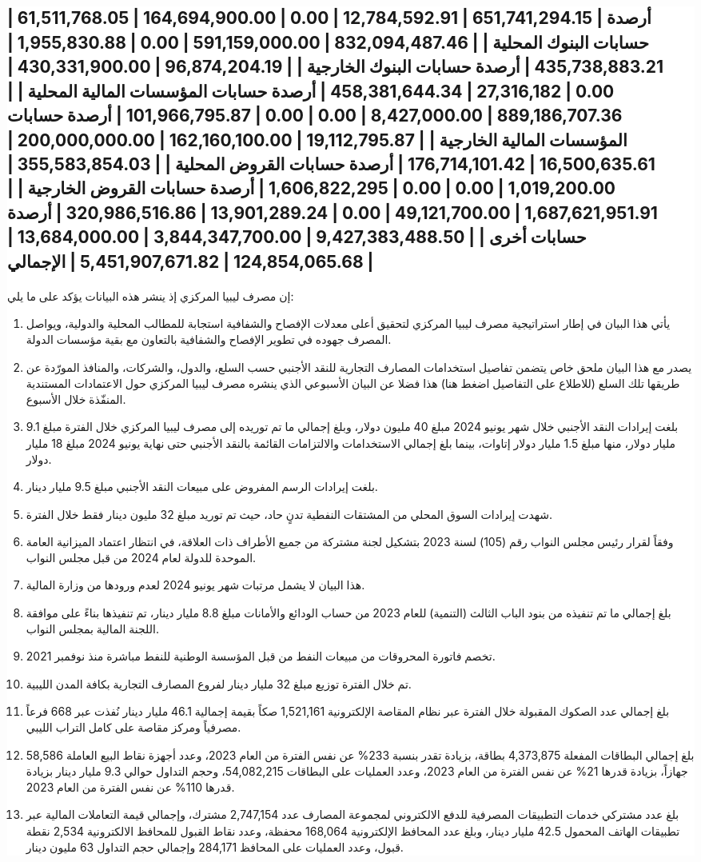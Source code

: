 | 61,511,768.05 | 164,694,900.00 | 0.00 | 12,784,592.91 | 651,741,294.15 | أرصدة حسابات البنوك المحلية |
| 832,094,487.46 | 591,159,000.00 | 0.00 | 1,955,830.88 | 435,738,883.21 | أرصدة حسابات البنوك الخارجية |
| 96,874,204.19 | 430,331,900.00 | 0.00 | 27,316,182 | 458,381,644.34 | أرصدة حسابات المؤسسات المالية المحلية |
| 889,186,707.36 | 8,427,000.00 | 0.00 | 0.00 | 101,966,795.87 | أرصدة حسابات المؤسسات المالية الخارجية |
| 19,112,795.87 | 162,160,100.00 | 200,000,000.00 | 16,500,635.61 | 176,714,101.42 | أرصدة حسابات القروض المحلية |
| 355,583,854.03 | 1,019,200.00 | 0.00 | 0.00 | 1,606,822,295 | أرصدة حسابات القروض الخارجية |
| 1,687,621,951.91 | 49,121,700.00 | 0.00 | 13,901,289.24 | 320,986,516.86 | أرصدة حسابات أخرى |
| 9,427,383,488.50 | 3,844,347,700.00 | 13,684,000.00 | 124,854,065.68 | 5,451,907,671.82 | الإجمالي |
---
إن مصرف ليبيا المركزي إذ ينشر هذه البيانات يؤكد على ما يلي:

1. يأتي هذا البيان في إطار استراتيجية مصرف ليبيا المركزي لتحقيق أعلى معدلات الإفصاح والشفافية استجابة للمطالب المحلية والدولية، ويواصل المصرف جهوده في تطوير الإفصاح والشفافية بالتعاون مع بقية مؤسسات الدولة.

2. يصدر مع هذا البيان ملحق خاص يتضمن تفاصيل استخدامات المصارف التجارية للنقد الأجنبي حسب السلع، والدول، والشركات، والمنافذ المورّدة عن طريقها تلك السلع (للاطلاع على التفاصيل اضغط هنا) هذا فضلا عن البيان الأسبوعي الذي ينشره مصرف ليبيا المركزي حول الاعتمادات المستندية المنفّذة خلال الأسبوع.

3. بلغت إيرادات النقد الأجنبي خلال شهر يونيو 2024 مبلغ 40 مليون دولار، وبلغ إجمالي ما تم توريده إلى مصرف ليبيا المركزي خلال الفترة مبلغ 9.1 مليار دولار، منها مبلغ 1.5 مليار دولار إتاوات، بينما بلغ إجمالي الاستخدامات والالتزامات القائمة بالنقد الأجنبي حتى نهاية يونيو 2024 مبلغ 18 مليار دولار.

4. بلغت إيرادات الرسم المفروض على مبيعات النقد الأجنبي مبلغ 9.5 مليار دينار.

5. شهدت إيرادات السوق المحلي من المشتقات النفطية تدنٍ حاد، حيث تم توريد مبلغ 32 مليون دينار فقط خلال الفترة.

6. وفقاً لقرار رئيس مجلس النواب رقم (105) لسنة 2023 بتشكيل لجنة مشتركة من جميع الأطراف ذات العلاقة، في انتظار اعتماد الميزانية العامة الموحدة للدولة لعام 2024 من قبل مجلس النواب.

7. هذا البيان لا يشمل مرتبات شهر يونيو 2024 لعدم ورودها من وزارة المالية.

8. بلغ إجمالي ما تم تنفيذه من بنود الباب الثالث (التنمية) للعام 2023 من حساب الودائع والأمانات مبلغ 8.8 مليار دينار، تم تنفيذها بناءً على موافقة اللجنة المالية بمجلس النواب.

9. تخصم فاتورة المحروقات من مبيعات النفط من قبل المؤسسة الوطنية للنفط مباشرة منذ نوفمبر 2021.

10. تم خلال الفترة توزيع مبلغ 32 مليار دينار لفروع المصارف التجارية بكافة المدن الليبية.

11. بلغ إجمالي عدد الصكوك المقبولة خلال الفترة عبر نظام المقاصة الإلكترونية 1,521,161 صكاً بقيمة إجمالية 46.1 مليار دينار نُفذت عبر 668 فرعاً مصرفياً ومركز مقاصة على كامل التراب الليبي.

12. بلغ إجمالي البطاقات المفعلة 4,373,875 بطاقة، بزيادة تقدر بنسبة 233% عن نفس الفترة من العام 2023، وعدد أجهزة نقاط البيع العاملة 58,586 جهازاً، بزيادة قدرها 21% عن نفس الفترة من العام 2023، وعدد العمليات على البطاقات 54,082,215، وحجم التداول حوالي 9.3 مليار دينار بزيادة قدرها 110% عن نفس الفترة من العام 2023.

13. بلغ عدد مشتركي خدمات التطبيقات المصرفية للدفع الالكتروني لمجموعة المصارف عدد 2,747,154 مشترك، وإجمالي قيمة التعاملات المالية عبر تطبيقات الهاتف المحمول 42.5 مليار دينار، وبلغ عدد المحافظ الإلكترونية 168,064 محفظة، وعدد نقاط القبول للمحافظ الالكترونية 2,534 نقطة قبول، وعدد العمليات على المحافظ 284,171 وإجمالي حجم التداول 63 مليون دينار.
